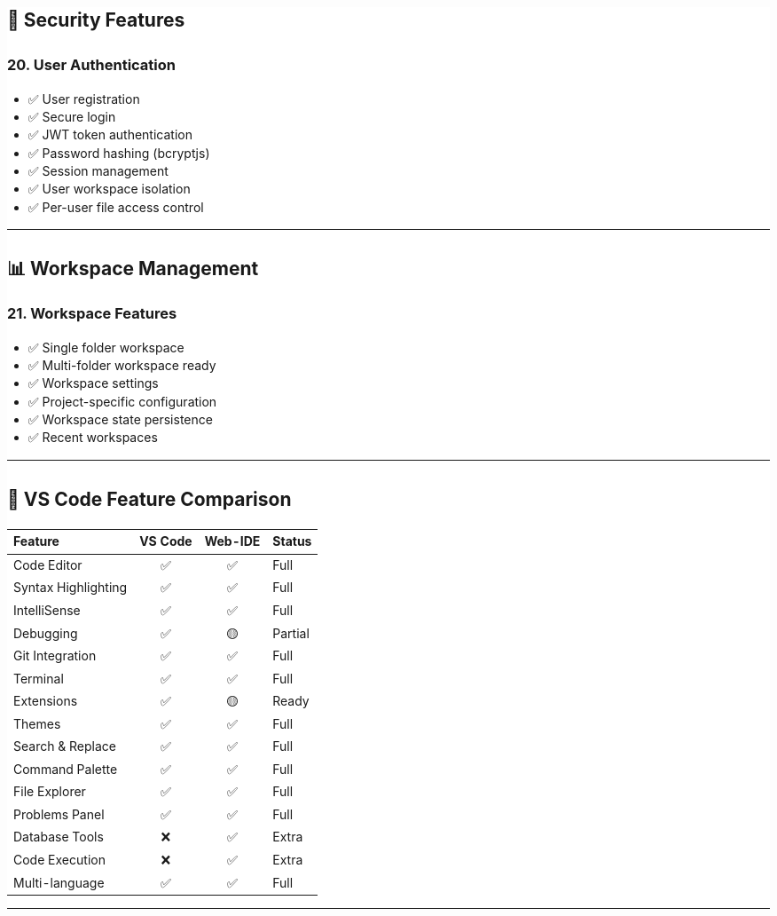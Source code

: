 
## 🔐 Security Features

### **20. User Authentication**
- ✅ User registration
- ✅ Secure login
- ✅ JWT token authentication
- ✅ Password hashing (bcryptjs)
- ✅ Session management
- ✅ User workspace isolation
- ✅ Per-user file access control

---

## 📊 Workspace Management

### **21. Workspace Features**
- ✅ Single folder workspace
- ✅ Multi-folder workspace ready
- ✅ Workspace settings
- ✅ Project-specific configuration
- ✅ Workspace state persistence
- ✅ Recent workspaces

---

## 🎯 VS Code Feature Comparison

| Feature | VS Code | Web-IDE | Status |
|:---|:---:|:---:|:---|
| Code Editor | ✅ | ✅ | Full |
| Syntax Highlighting | ✅ | ✅ | Full |
| IntelliSense | ✅ | ✅ | Full |
| Debugging | ✅ | 🟡 | Partial |
| Git Integration | ✅ | ✅ | Full |
| Terminal | ✅ | ✅ | Full |
| Extensions | ✅ | 🟡 | Ready |
| Themes | ✅ | ✅ | Full |
| Search & Replace | ✅ | ✅ | Full |
| Command Palette | ✅ | ✅ | Full |
| File Explorer | ✅ | ✅ | Full |
| Problems Panel | ✅ | ✅ | Full |
| Database Tools | ❌ | ✅ | Extra |
| Code Execution | ❌ | ✅ | Extra |
| Multi-language | ✅ | ✅ | Full |

---